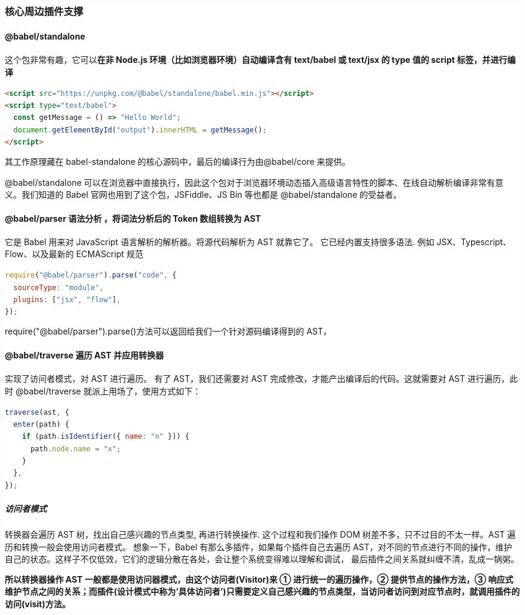 ### 核心周边插件支撑

#### @babel/standalone

这个包非常有趣，它可以**在非 Node.js 环境（比如浏览器环境）自动编译含有 text/babel 或 text/jsx 的 type 值的 script 标签，并进行编译**

```html
<script src="https://unpkg.com/@babel/standalone/babel.min.js"></script>
<script type="text/babel">
  const getMessage = () => "Hello World";
  document.getElementById("output").innerHTML = getMessage();
</script>
```

其工作原理藏在 babel-standalone 的核心源码中，最后的编译行为由@babel/core 来提供。

@babel/standalone 可以在浏览器中直接执行，因此这个包对于浏览器环境动态插入高级语言特性的脚本、在线自动解析编译非常有意义。我们知道的 Babel 官网也用到了这个包，JSFiddle、JS Bin 等也都是 @babel/standalone 的受益者。

#### @babel/parser 语法分析 ，将词法分析后的 Token 数组转换为 AST

它是 Babel 用来对 JavaScript 语言解析的解析器。将源代码解析为 AST 就靠它了。 它已经内置支持很多语法. 例如 JSX、Typescript、Flow、以及最新的 ECMAScript 规范

```javascript
require("@babel/parser").parse("code", {
  sourceType: "module",
  plugins: ["jsx", "flow"],
});
```

require("@babel/parser").parse()方法可以返回给我们一个针对源码编译得到的 AST，

#### @babel/traverse 遍历 AST 并应用转换器

实现了访问者模式，对 AST 进行遍历。
有了 AST，我们还需要对 AST 完成修改，才能产出编译后的代码。这就需要对 AST 进行遍历，此时 @babel/traverse 就派上用场了，使用方式如下：

```javascript
traverse(ast, {
  enter(path) {
    if (path.isIdentifier({ name: "n" })) {
      path.node.name = "x";
    }
  },
});
```

##### 访问者模式

转换器会遍历 AST 树，找出自己感兴趣的节点类型, 再进行转换操作. 这个过程和我们操作 DOM 树差不多，只不过目的不太一样。AST 遍历和转换一般会使用访问者模式。
想象一下，Babel 有那么多插件，如果每个插件自己去遍历 AST，对不同的节点进行不同的操作，维护自己的状态。这样子不仅低效，它们的逻辑分散在各处，会让整个系统变得难以理解和调试， 最后插件之间关系就纠缠不清，乱成一锅粥。

**所以转换器操作 AST 一般都是使用访问器模式，由这个访问者(Visitor)来 ① 进行统一的遍历操作，② 提供节点的操作方法，③ 响应式维护节点之间的关系；而插件(设计模式中称为‘具体访问者’)只需要定义自己感兴趣的节点类型，当访问者访问到对应节点时，就调用插件的访问(visit)方法。**
